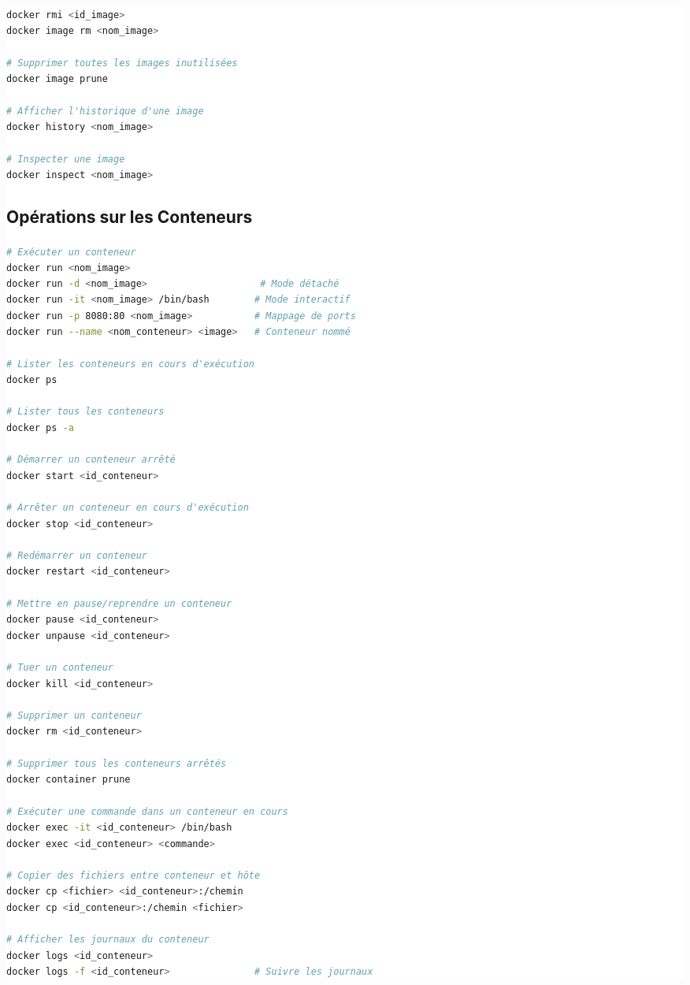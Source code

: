 ```bash
docker rmi <id_image>
docker image rm <nom_image>

# Supprimer toutes les images inutilisées
docker image prune

# Afficher l'historique d'une image
docker history <nom_image>

# Inspecter une image
docker inspect <nom_image>
```

## Opérations sur les Conteneurs

```bash
# Exécuter un conteneur
docker run <nom_image>
docker run -d <nom_image>                    # Mode détaché
docker run -it <nom_image> /bin/bash        # Mode interactif
docker run -p 8080:80 <nom_image>           # Mappage de ports
docker run --name <nom_conteneur> <image>   # Conteneur nommé

# Lister les conteneurs en cours d'exécution
docker ps

# Lister tous les conteneurs
docker ps -a

# Démarrer un conteneur arrêté
docker start <id_conteneur>

# Arrêter un conteneur en cours d'exécution
docker stop <id_conteneur>

# Redémarrer un conteneur
docker restart <id_conteneur>

# Mettre en pause/reprendre un conteneur
docker pause <id_conteneur>
docker unpause <id_conteneur>

# Tuer un conteneur
docker kill <id_conteneur>

# Supprimer un conteneur
docker rm <id_conteneur>

# Supprimer tous les conteneurs arrêtés
docker container prune

# Exécuter une commande dans un conteneur en cours
docker exec -it <id_conteneur> /bin/bash
docker exec <id_conteneur> <commande>

# Copier des fichiers entre conteneur et hôte
docker cp <fichier> <id_conteneur>:/chemin
docker cp <id_conteneur>:/chemin <fichier>

# Afficher les journaux du conteneur
docker logs <id_conteneur>
docker logs -f <id_conteneur>               # Suivre les journaux

```